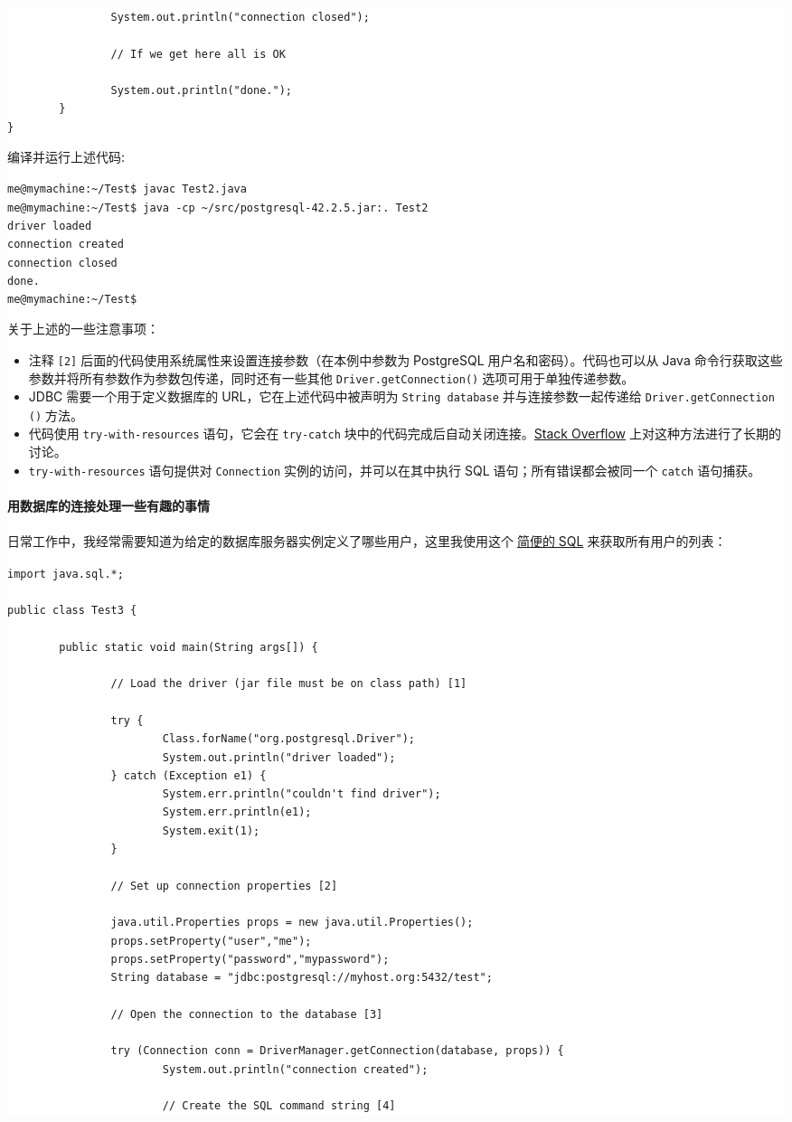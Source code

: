 ```shell
                System.out.println("connection closed");

                // If we get here all is OK

                System.out.println("done.");
        }
}
```

编译并运行上述代码:

```shell
me@mymachine:~/Test$ javac Test2.java
me@mymachine:~/Test$ java -cp ~/src/postgresql-42.2.5.jar:. Test2
driver loaded
connection created
connection closed
done.
me@mymachine:~/Test$
```

关于上述的一些注意事项：

* 注释 `[2]` 后面的代码使用系统属性来设置连接参数（在本例中参数为 PostgreSQL 用户名和密码）。代码也可以从 Java 命令行获取这些参数并将所有参数作为参数包传递，同时还有一些其他 `Driver.getConnection()` 选项可用于单独传递参数。
* JDBC 需要一个用于定义数据库的 URL，它在上述代码中被声明为 `String database` 并与连接参数一起传递给 `Driver.getConnection()` 方法。
* 代码使用 `try-with-resources` 语句，它会在 `try-catch` 块中的代码完成后自动关闭连接。[Stack Overflow](https://stackoverflow.com/questions/8066501/how-should-i-use-try-with-resources-with-jdbc) 上对这种方法进行了长期的讨论。
* `try-with-resources` 语句提供对 `Connection` 实例的访问，并可以在其中执行 SQL 语句；所有错误都会被同一个 `catch` 语句捕获。

#### 用数据库的连接处理一些有趣的事情

日常工作中，我经常需要知道为给定的数据库服务器实例定义了哪些用户，这里我使用这个 [简便的 SQL](https://www.postgresql.org/message-id/1121195544.8208.242.camel@state.g2switchworks.com) 来获取所有用户的列表：

```shell
import java.sql.*;

public class Test3 {

        public static void main(String args[]) {

                // Load the driver (jar file must be on class path) [1]

                try {
                        Class.forName("org.postgresql.Driver");
                        System.out.println("driver loaded");
                } catch (Exception e1) {
                        System.err.println("couldn't find driver");
                        System.err.println(e1);
                        System.exit(1);
                }

                // Set up connection properties [2]

                java.util.Properties props = new java.util.Properties();
                props.setProperty("user","me");
                props.setProperty("password","mypassword");
                String database = "jdbc:postgresql://myhost.org:5432/test";

                // Open the connection to the database [3]

                try (Connection conn = DriverManager.getConnection(database, props)) {
                        System.out.println("connection created");

                        // Create the SQL command string [4]
```